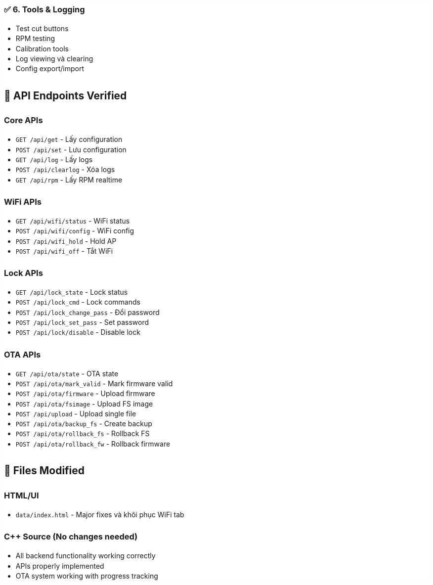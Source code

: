 ### ✅ **6. Tools & Logging**
- Test cut buttons
- RPM testing
- Calibration tools
- Log viewing và clearing
- Config export/import

## 🔧 **API Endpoints Verified**

### **Core APIs**
- `GET /api/get` - Lấy configuration
- `POST /api/set` - Lưu configuration
- `GET /api/log` - Lấy logs
- `POST /api/clearlog` - Xóa logs
- `GET /api/rpm` - Lấy RPM realtime

### **WiFi APIs**
- `GET /api/wifi/status` - WiFi status
- `POST /api/wifi/config` - WiFi config
- `POST /api/wifi_hold` - Hold AP
- `POST /api/wifi_off` - Tắt WiFi

### **Lock APIs**
- `GET /api/lock_state` - Lock status
- `POST /api/lock_cmd` - Lock commands
- `POST /api/lock_change_pass` - Đổi password
- `POST /api/lock_set_pass` - Set password
- `POST /api/lock/disable` - Disable lock

### **OTA APIs**
- `GET /api/ota/state` - OTA state
- `POST /api/ota/mark_valid` - Mark firmware valid
- `POST /api/ota/firmware` - Upload firmware
- `POST /api/ota/fsimage` - Upload FS image
- `POST /api/upload` - Upload single file
- `POST /api/ota/backup_fs` - Create backup
- `POST /api/ota/rollback_fs` - Rollback FS
- `POST /api/ota/rollback_fw` - Rollback firmware

## 📁 **Files Modified**

### **HTML/UI**
- `data/index.html` - Major fixes và khôi phục WiFi tab

### **C++ Source** (No changes needed)
- All backend functionality working correctly
- APIs properly implemented
- OTA system working with progress tracking
